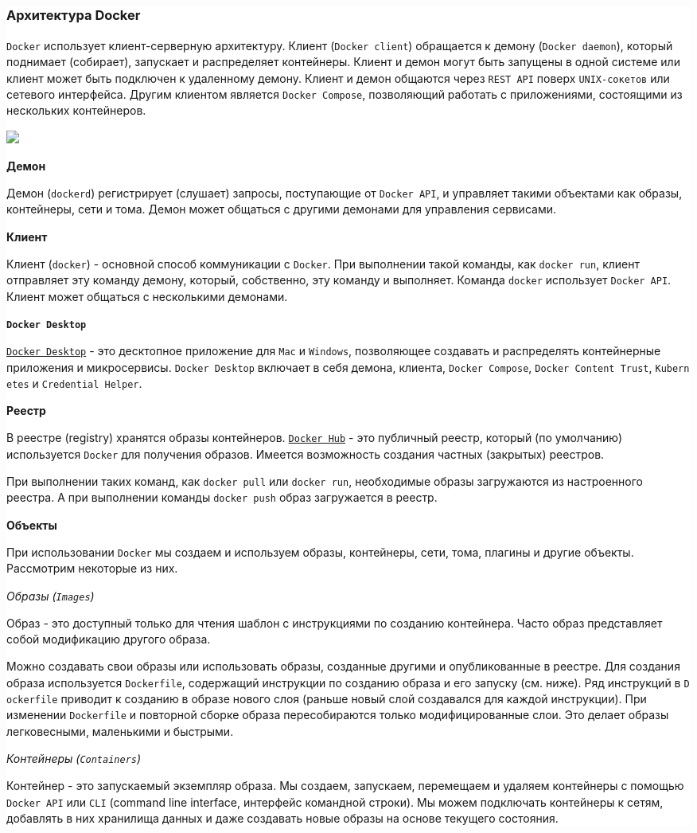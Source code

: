 ### Архитектура Docker

`Docker` использует клиент-серверную архитектуру. Клиент (`Docker client`) обращается к демону (`Docker daemon`), который поднимает (собирает), запускает и распределяет контейнеры. Клиент и демон могут быть запущены в одной системе или клиент может быть подключен к удаленному демону. Клиент и демон общаются через `REST API` поверх `UNIX-сокетов` или сетевого интерфейса. Другим клиентом является `Docker Compose`, позволяющий работать с приложениями, состоящими из нескольких контейнеров.

<img src="https://habrastorage.org/webt/dr/x3/4f/drx34fhmu1wqwpccdjzxgqufjeg.png" />
<br />

__Демон__

Демон (`dockerd`) регистрирует (слушает) запросы, поступающие от `Docker API`, и управляет такими объектами как образы, контейнеры, сети и тома. Демон может общаться с другими демонами для управления сервисами.

__Клиент__

Клиент (`docker`) - основной способ коммуникации с `Docker`. При выполнении такой команды, как `docker run`, клиент отправляет эту команду демону, который, собственно, эту команду и выполняет. Команда `docker` использует `Docker API`. Клиент может общаться с несколькими демонами.

__`Docker Desktop`__

[`Docker Desktop`](https://docs.docker.com/desktop/) - это десктопное приложение для `Mac` и `Windows`, позволяющее создавать и распределять контейнерные приложения и микросервисы. `Docker Desktop` включает в себя демона, клиента, `Docker Compose`, `Docker Content Trust`, `Kubernetes` и `Credential Helper`.

__Реестр__

В реестре (registry) хранятся образы контейнеров. [`Docker Hub`](https://hub.docker.com/) - это публичный реестр, который (по умолчанию) используется `Docker` для получения образов. Имеется возможность создания частных (закрытых) реестров.

При выполнении таких команд, как `docker pull` или `docker run`, необходимые образы загружаются из настроенного реестра. А при выполнении команды `docker push` образ загружается в реестр.

__Объекты__

При использовании `Docker` мы создаем и используем образы, контейнеры, сети, тома, плагины и другие объекты. Рассмотрим некоторые из них.

_Образы (`Images`)_

Образ - это доступный только для чтения шаблон с инструкциями по созданию контейнера. Часто образ представляет собой модификацию другого образа.

Можно создавать свои образы или использовать образы, созданные другими и опубликованные в реестре. Для создания образа используется `Dockerfile`, содержащий инструкции по созданию образа и его запуску (см. ниже). Ряд инструкций в `Dockerfile` приводит к созданию в образе нового слоя (раньше новый слой создавался для каждой инструкции). При изменении `Dockerfile` и повторной сборке образа пересобираются только модифицированные слои. Это делает образы легковесными, маленькими и быстрыми.

_Контейнеры (`Containers`)_

Контейнер - это запускаемый экземпляр образа. Мы создаем, запускаем, перемещаем и удаляем контейнеры с помощью `Docker API` или `CLI` (command line interface, интерфейс командной строки). Мы можем подключать контейнеры к сетям, добавлять в них хранилища данных и даже создавать новые образы на основе текущего состояния.
